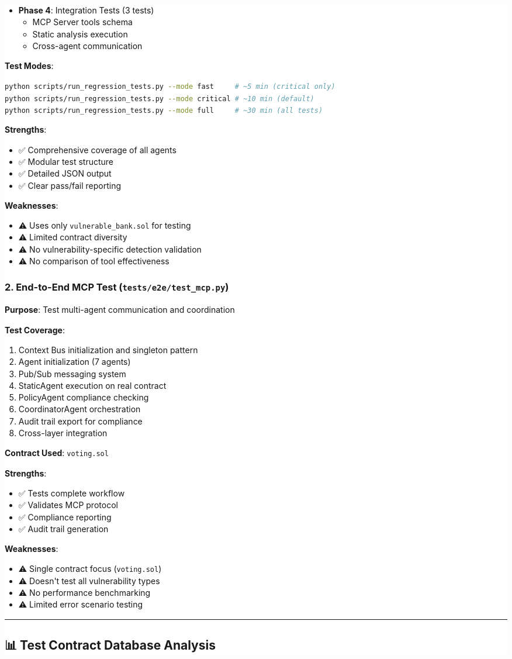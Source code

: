 - **Phase 4**: Integration Tests (3 tests)
  - MCP Server tools schema
  - Static analysis execution
  - Cross-agent communication

**Test Modes**:
```bash
python scripts/run_regression_tests.py --mode fast     # ~5 min (critical only)
python scripts/run_regression_tests.py --mode critical # ~10 min (default)
python scripts/run_regression_tests.py --mode full     # ~30 min (all tests)
```

**Strengths**:
- ✅ Comprehensive coverage of all agents
- ✅ Modular test structure
- ✅ Detailed JSON output
- ✅ Clear pass/fail reporting

**Weaknesses**:
- ⚠️  Uses only `vulnerable_bank.sol` for testing
- ⚠️  Limited contract diversity
- ⚠️  No vulnerability-specific detection validation
- ⚠️  No comparison of tool effectiveness

### 2. End-to-End MCP Test (`tests/e2e/test_mcp.py`)

**Purpose**: Test multi-agent communication and coordination

**Test Coverage**:
1. Context Bus initialization and singleton pattern
2. Agent initialization (7 agents)
3. Pub/Sub messaging system
4. StaticAgent execution on real contract
5. PolicyAgent compliance checking
6. CoordinatorAgent orchestration
7. Audit trail export for compliance
8. Cross-layer integration

**Contract Used**: `voting.sol`

**Strengths**:
- ✅ Tests complete workflow
- ✅ Validates MCP protocol
- ✅ Compliance reporting
- ✅ Audit trail generation

**Weaknesses**:
- ⚠️  Single contract focus (`voting.sol`)
- ⚠️  Doesn't test all vulnerability types
- ⚠️  No performance benchmarking
- ⚠️  Limited error scenario testing

---

## 📊 Test Contract Database Analysis

